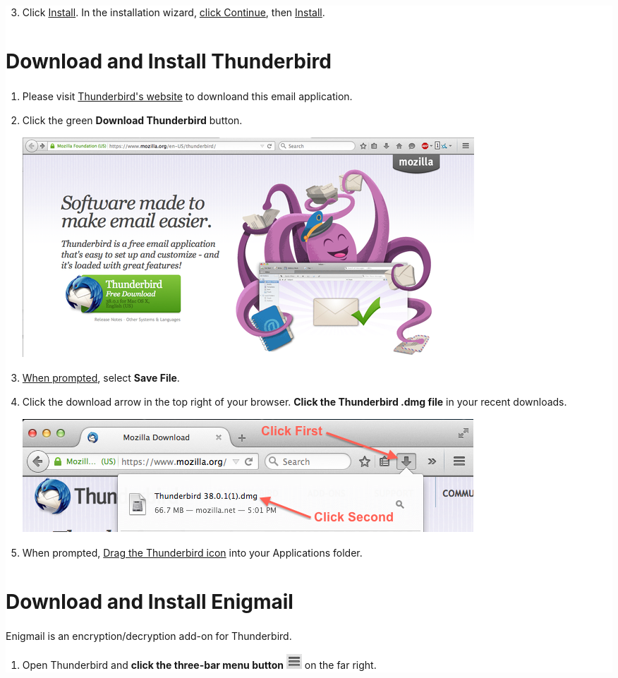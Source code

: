 3. Click [Install](images/mac/images/macPgpGpgSuiteInstallChoice.png). In the installation wizard, [click Continue](images/mac/images/macPgpGpgSuiteInstallerStart.png), then [Install](images/mac/images/macPgpGpgSuiteInstall.png).

Download and Install Thunderbird
=================================

1. Please visit [Thunderbird's website](https://www.mozilla.org/en-US/thunderbird/) to downloand this email application.

2. Click the green **Download Thunderbird** button.

   [![](images/mac/images/macPgpThunderbirdDownload.png)](https://www.mozilla.org/en-US/thunderbird/)

3. [When prompted](images/mac/images/macPgpThunderbirdDownloadSave.png), select **Save File**. 

4. Click the download arrow in the top right of your browser. **Click the Thunderbird .dmg file** in your recent downloads.

   ![](images/mac/images/macPgpDownloadThunderbirdArrow.png)

5. When prompted, [Drag the Thunderbird icon](images/mac/images/macPgpDragDropThunderbirdToApplications.png) into your Applications folder.

Download and Install Enigmail
============================== 

Enigmail is an encryption/decryption add-on for Thunderbird. 

1. Open Thunderbird and **click the three-bar menu button** ![](images/mac/images/macPgpThunderbirdThreeBarMenuButton.png) on the far right.
